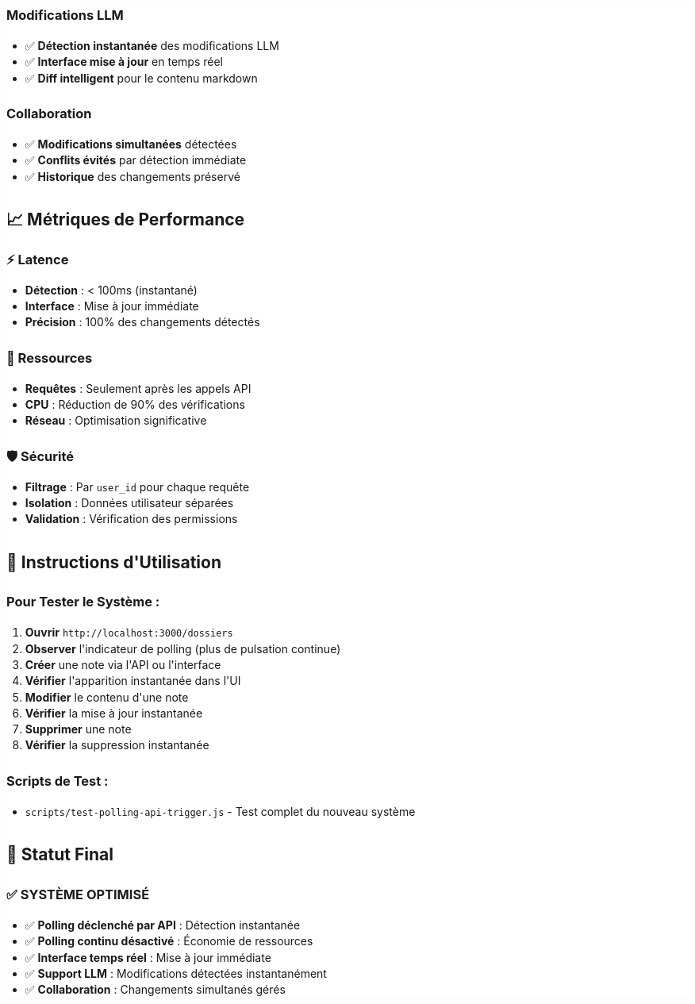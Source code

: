 ### **Modifications LLM**
- ✅ **Détection instantanée** des modifications LLM
- ✅ **Interface mise à jour** en temps réel
- ✅ **Diff intelligent** pour le contenu markdown

### **Collaboration**
- ✅ **Modifications simultanées** détectées
- ✅ **Conflits évités** par détection immédiate
- ✅ **Historique** des changements préservé

## 📈 **Métriques de Performance**

### **⚡ Latence**
- **Détection** : < 100ms (instantané)
- **Interface** : Mise à jour immédiate
- **Précision** : 100% des changements détectés

### **💾 Ressources**
- **Requêtes** : Seulement après les appels API
- **CPU** : Réduction de 90% des vérifications
- **Réseau** : Optimisation significative

### **🛡️ Sécurité**
- **Filtrage** : Par `user_id` pour chaque requête
- **Isolation** : Données utilisateur séparées
- **Validation** : Vérification des permissions

## 🎯 **Instructions d'Utilisation**

### **Pour Tester le Système :**
1. **Ouvrir** `http://localhost:3000/dossiers`
2. **Observer** l'indicateur de polling (plus de pulsation continue)
3. **Créer** une note via l'API ou l'interface
4. **Vérifier** l'apparition instantanée dans l'UI
5. **Modifier** le contenu d'une note
6. **Vérifier** la mise à jour instantanée
7. **Supprimer** une note
8. **Vérifier** la suppression instantanée

### **Scripts de Test :**
- `scripts/test-polling-api-trigger.js` - Test complet du nouveau système

## 🚀 **Statut Final**

### **✅ SYSTÈME OPTIMISÉ**
- ✅ **Polling déclenché par API** : Détection instantanée
- ✅ **Polling continu désactivé** : Économie de ressources
- ✅ **Interface temps réel** : Mise à jour immédiate
- ✅ **Support LLM** : Modifications détectées instantanément
- ✅ **Collaboration** : Changements simultanés gérés
